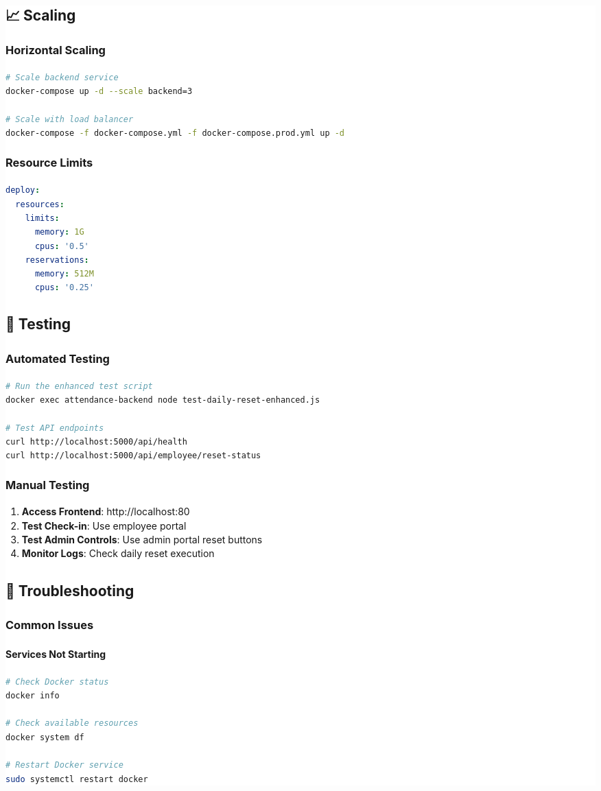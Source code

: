 ## 📈 **Scaling**

### **Horizontal Scaling**
```bash
# Scale backend service
docker-compose up -d --scale backend=3

# Scale with load balancer
docker-compose -f docker-compose.yml -f docker-compose.prod.yml up -d
```

### **Resource Limits**
```yaml
deploy:
  resources:
    limits:
      memory: 1G
      cpus: '0.5'
    reservations:
      memory: 512M
      cpus: '0.25'
```

## 🧪 **Testing**

### **Automated Testing**
```bash
# Run the enhanced test script
docker exec attendance-backend node test-daily-reset-enhanced.js

# Test API endpoints
curl http://localhost:5000/api/health
curl http://localhost:5000/api/employee/reset-status
```

### **Manual Testing**
1. **Access Frontend**: http://localhost:80
2. **Test Check-in**: Use employee portal
3. **Test Admin Controls**: Use admin portal reset buttons
4. **Monitor Logs**: Check daily reset execution

## 🚨 **Troubleshooting**

### **Common Issues**

#### **Services Not Starting**
```bash
# Check Docker status
docker info

# Check available resources
docker system df

# Restart Docker service
sudo systemctl restart docker
```
